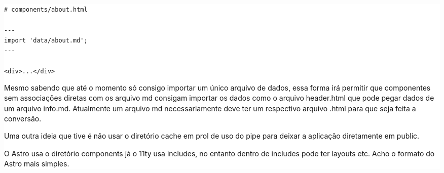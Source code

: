 ```
# components/about.html

---
import 'data/about.md';
---

<div>...</div>
```

Mesmo sabendo que até o momento só consigo importar um único arquivo de dados, essa forma irá permitir que componentes sem associações diretas com os arquivo md consigam importar os dados como o arquivo header.html que pode pegar dados de um arquivo info.md. Atualmente um arquivo md necessariamente deve ter um respectivo arquivo .html para que seja feita a conversão.

Uma outra ideia que tive é não usar o diretório cache em prol de uso do pipe para deixar a aplicação diretamente em public.

O Astro usa o diretório components já o 11ty usa includes, no entanto dentro de includes pode ter layouts etc. Acho o formato do Astro mais simples.
